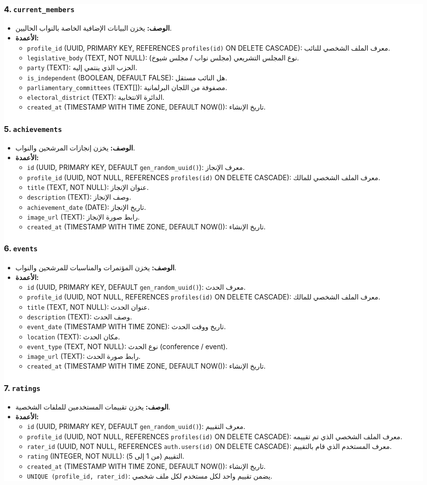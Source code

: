 ### 4. `current_members`
*   **الوصف:** يخزن البيانات الإضافية الخاصة بالنواب الحاليين.
*   **الأعمدة:**
    *   `profile_id` (UUID, PRIMARY KEY, REFERENCES `profiles(id)` ON DELETE CASCADE): معرف الملف الشخصي للنائب.
    *   `legislative_body` (TEXT, NOT NULL): نوع المجلس التشريعي (مجلس نواب / مجلس شيوخ).
    *   `party` (TEXT): الحزب الذي ينتمي إليه.
    *   `is_independent` (BOOLEAN, DEFAULT FALSE): هل النائب مستقل.
    *   `parliamentary_committees` (TEXT[]): مصفوفة من اللجان البرلمانية.
    *   `electoral_district` (TEXT): الدائرة الانتخابية.
    *   `created_at` (TIMESTAMP WITH TIME ZONE, DEFAULT NOW()): تاريخ الإنشاء.

### 5. `achievements`
*   **الوصف:** يخزن إنجازات المرشحين والنواب.
*   **الأعمدة:**
    *   `id` (UUID, PRIMARY KEY, DEFAULT `gen_random_uuid()`): معرف الإنجاز.
    *   `profile_id` (UUID, NOT NULL, REFERENCES `profiles(id)` ON DELETE CASCADE): معرف الملف الشخصي للمالك.
    *   `title` (TEXT, NOT NULL): عنوان الإنجاز.
    *   `description` (TEXT): وصف الإنجاز.
    *   `achievement_date` (DATE): تاريخ الإنجاز.
    *   `image_url` (TEXT): رابط صورة الإنجاز.
    *   `created_at` (TIMESTAMP WITH TIME ZONE, DEFAULT NOW()): تاريخ الإنشاء.

### 6. `events`
*   **الوصف:** يخزن المؤتمرات والمناسبات للمرشحين والنواب.
*   **الأعمدة:**
    *   `id` (UUID, PRIMARY KEY, DEFAULT `gen_random_uuid()`): معرف الحدث.
    *   `profile_id` (UUID, NOT NULL, REFERENCES `profiles(id)` ON DELETE CASCADE): معرف الملف الشخصي للمالك.
    *   `title` (TEXT, NOT NULL): عنوان الحدث.
    *   `description` (TEXT): وصف الحدث.
    *   `event_date` (TIMESTAMP WITH TIME ZONE): تاريخ ووقت الحدث.
    *   `location` (TEXT): مكان الحدث.
    *   `event_type` (TEXT, NOT NULL): نوع الحدث (conference / event).
    *   `image_url` (TEXT): رابط صورة الحدث.
    *   `created_at` (TIMESTAMP WITH TIME ZONE, DEFAULT NOW()): تاريخ الإنشاء.

### 7. `ratings`
*   **الوصف:** يخزن تقييمات المستخدمين للملفات الشخصية.
*   **الأعمدة:**
    *   `id` (UUID, PRIMARY KEY, DEFAULT `gen_random_uuid()`): معرف التقييم.
    *   `profile_id` (UUID, NOT NULL, REFERENCES `profiles(id)` ON DELETE CASCADE): معرف الملف الشخصي الذي تم تقييمه.
    *   `rater_id` (UUID, NOT NULL, REFERENCES `auth.users(id)` ON DELETE CASCADE): معرف المستخدم الذي قام بالتقييم.
    *   `rating` (INTEGER, NOT NULL): التقييم (من 1 إلى 5).
    *   `created_at` (TIMESTAMP WITH TIME ZONE, DEFAULT NOW()): تاريخ الإنشاء.
    *   `UNIQUE (profile_id, rater_id)`: يضمن تقييم واحد لكل مستخدم لكل ملف شخصي.
